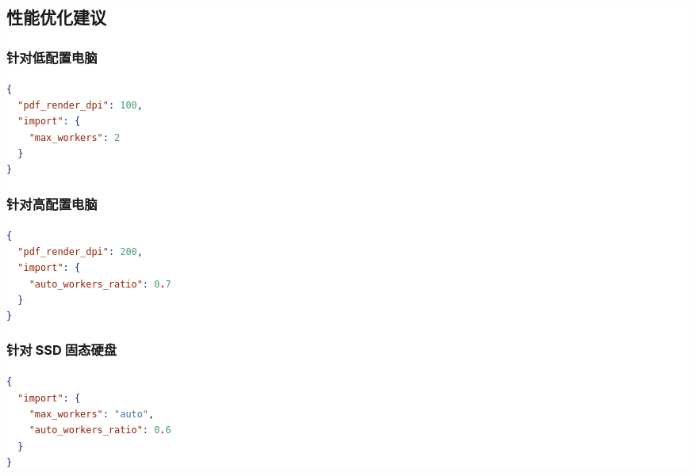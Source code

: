 ## 性能优化建议

### 针对低配置电脑
```json
{
  "pdf_render_dpi": 100,
  "import": {
    "max_workers": 2
  }
}
```

### 针对高配置电脑
```json
{
  "pdf_render_dpi": 200,
  "import": {
    "auto_workers_ratio": 0.7
  }
}
```

### 针对 SSD 固态硬盘
```json
{
  "import": {
    "max_workers": "auto",
    "auto_workers_ratio": 0.6
  }
}
```
